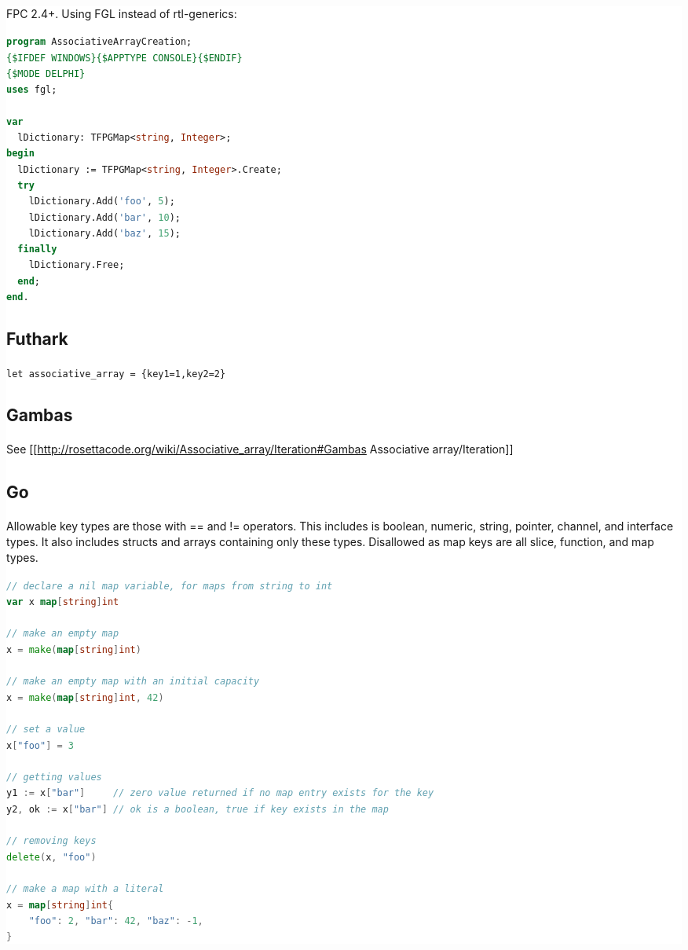 FPC 2.4+. Using FGL instead of rtl-generics:

```pascal
program AssociativeArrayCreation;
{$IFDEF WINDOWS}{$APPTYPE CONSOLE}{$ENDIF}
{$MODE DELPHI}
uses fgl;

var
  lDictionary: TFPGMap<string, Integer>;
begin
  lDictionary := TFPGMap<string, Integer>.Create;
  try
    lDictionary.Add('foo', 5);
    lDictionary.Add('bar', 10);
    lDictionary.Add('baz', 15);
  finally
    lDictionary.Free;
  end;
end.
```


## Futhark


```futhark
let associative_array = {key1=1,key2=2}
```



## Gambas

See [[http://rosettacode.org/wiki/Associative_array/Iteration#Gambas Associative array/Iteration]]


## Go

Allowable key types are those with == and != operators.  This includes is boolean, numeric, string, pointer, channel, and interface types.  It also includes structs and arrays containing only these types.  Disallowed as map keys are all slice, function, and map types.

```go
// declare a nil map variable, for maps from string to int
var x map[string]int

// make an empty map
x = make(map[string]int)

// make an empty map with an initial capacity
x = make(map[string]int, 42)

// set a value
x["foo"] = 3

// getting values
y1 := x["bar"]     // zero value returned if no map entry exists for the key
y2, ok := x["bar"] // ok is a boolean, true if key exists in the map

// removing keys
delete(x, "foo")

// make a map with a literal
x = map[string]int{
	"foo": 2, "bar": 42, "baz": -1,
}
```